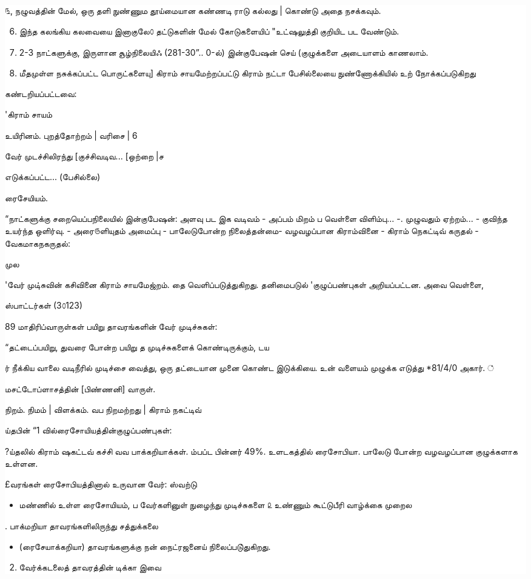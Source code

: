 ௩, நழுவத்தின்‌ மேல்‌, ஒரு தளி நுண்ணும தூய்மையான கண்ணடி ராடு கல்லது | கொண்டு அதை நசக்கவும்‌.

6.  இந்த கலங்கிய கலவையை இனாகுலே௦ தட்டுகளின்‌ மேல்‌ கோடுகளையிப்‌ "உட்ஷலுத்தி குறியிட பட வேண்டும்‌.
    
7.  2-3 நாட்களுக்கு, இருளான சூழ்நிலையிஃ (281-30”.. 0-ல்‌) இன்குபேஷன்‌ செய்‌ (குழுக்களை அடையாளம்‌ காணலாம்‌.
    
8.  மீதமுள்ள நசுக்கப்பட்ட பொருட்களையு\] கிராம்‌ சாயமேற்றப்பட்டு கிராம்‌ நட்டா பேசில்லையை நுண்ணோக்கியில்‌ உற்‌ நோக்கப்படுகிறது
    

கண்டறியப்பட்டவை:

'கிராம்‌ சாயம்‌

உயிரினம்‌. புறத்தோற்றம்‌ | வரிசை | 6

வேர்‌ முடச்சிலிரந்து \[குச்சிவடிவ... \[ஒற்றை |ச

எடுக்கப்பட்ட... (பேசில்லை)

ரைசேயியம்‌.

“நாட்களுக்கு சறையெப்பநிலையில்‌ இன்குபேஷன்‌: அளவு பட இக வடிவம்‌ - அப்பம்‌ மிறம்‌ ப வெள்ளை விளிம்பு... -. முழுவதும்‌ ஏற்றம்‌... - குவிந்த உயர்ந்த ஒளிர்வு. - அரை௫ளியுதம்‌ அமைப்பு - பாலேடுபோன்ற நிலைத்தன்மை- வழவழப்பான கிராம்வினை - கிராம்‌ நெகட்டிவ்‌ கருதல்‌ - வேகமாகநகருதல்‌:

முல

'வேர்‌ முடி்சுவின்‌ கசிவினை கிராம்‌ சாயமேஜ்றம்‌. தை வெளிப்படுத்துகிறது. தனிமைபடுல்‌ 'குழுப்பண்புகள்‌ அறியப்பட்டன. அவை வெள்ளை,

ஸ்பாட்டர்கள்‌ (3௦123)

89 மாதிரிப்வாருள்கள்‌ பயிறு தாவரங்களின்‌ வேர்‌ முடிச்சுகள்‌:

“தட்டைப்பயிறு, துவரை போன்ற பயிறு த முடிச்சுகளைக்‌ கொண்டிருக்கும்‌,
டய

ர்‌ நீக்கிய வாலை வடிநீரில்‌ முடிச்சை வைத்து, ஒரு தட்டையான முனை கொண்ட இடுக்கியை. உன்‌ வளையம்‌ முழுக்க எடுத்து \*81/4/0 அகார்‌. ்‌

மசட்டோப்ளாசத்தின்‌ \[பிண்ணனி\] வாருள்‌.

நிறம்‌. நிமம்‌ | விளக்கம்‌. வப நிறமற்றது | கிராம்‌ நகட்டிவ்‌

ய்தபின்‌ “1 வில்ரைசோயியத்தின்‌குழுப்பண்புகள்‌:

?ய்தலில்‌ கிராம்‌ ஷகட்டவ்‌ கச்சி வவ பாக்கறியாக்கள்‌. ம்பப்ட பின்னர்‌ 49%. உளடகத்தில்‌ ரைசோபியா. பாலேடு போன்ற வழவழப்பான குழுக்களாக உள்ளன.

£வரங்கள்‌ ரைசோபியத்தினால்‌ உருவான வேர்‌:
ஸ்வற்டு

*   மண்ணில்‌ உள்ள ரைசோயியம்‌, ப வேர்களினுள்‌ நுழைந்து முடிச்சுகளை ௨ உண்ணும்‌ கூட்டுபீரி வாழ்க்கை முறைல

. பாக்மறியா தாவரங்களிலிருந்து சத்துக்கலை

*   (ரைசேயாக்கறியா) தாவரங்களுக்கு நன்‌ நைட்ரஜனைய்‌ நிலைப்படு்துகிறது.

2.  வேர்க்கடலைத்‌ தாவரத்தின்‌ டிக்கா இவை

